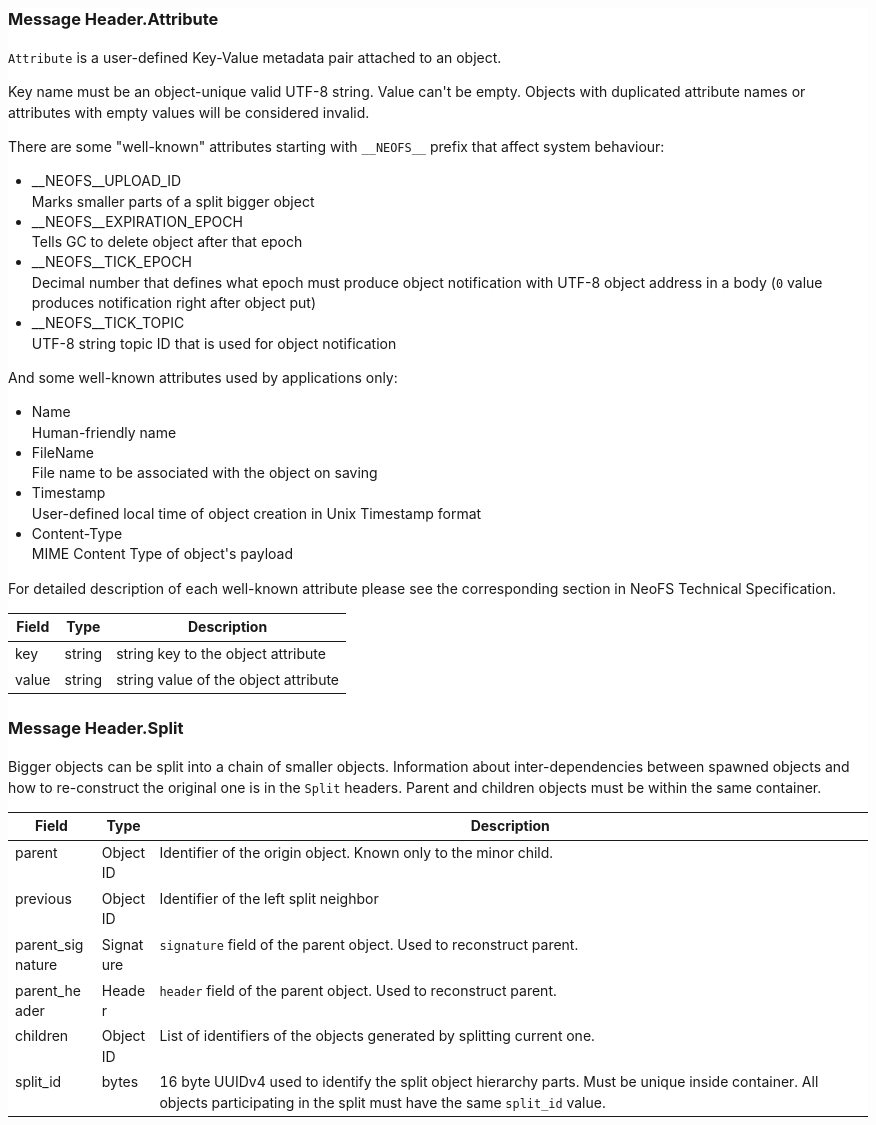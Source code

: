 ### Message Header.Attribute

`Attribute` is a user-defined Key-Value metadata pair attached to an
object.

Key name must be an object-unique valid UTF-8 string. Value can't be empty.
Objects with duplicated attribute names or attributes with empty values
will be considered invalid.

There are some "well-known" attributes starting with `__NEOFS__` prefix
that affect system behaviour:

* __NEOFS__UPLOAD_ID \
  Marks smaller parts of a split bigger object
* __NEOFS__EXPIRATION_EPOCH \
  Tells GC to delete object after that epoch
* __NEOFS__TICK_EPOCH \
  Decimal number that defines what epoch must produce
  object notification with UTF-8 object address in a
  body (`0` value produces notification right after
  object put)
* __NEOFS__TICK_TOPIC \
  UTF-8 string topic ID that is used for object notification

And some well-known attributes used by applications only:

* Name \
  Human-friendly name
* FileName \
  File name to be associated with the object on saving
* Timestamp \
  User-defined local time of object creation in Unix Timestamp format
* Content-Type \
  MIME Content Type of object's payload

For detailed description of each well-known attribute please see the
corresponding section in NeoFS Technical Specification.

| Field | Type | Description |
| ----- | ---- | ----------- |
| key | string | string key to the object attribute |
| value | string | string value of the object attribute |
   
### Message Header.Split

Bigger objects can be split into a chain of smaller objects. Information
about inter-dependencies between spawned objects and how to re-construct
the original one is in the `Split` headers. Parent and children objects
must be within the same container.

| Field | Type | Description |
| ----- | ---- | ----------- |
| parent | ObjectID | Identifier of the origin object. Known only to the minor child. |
| previous | ObjectID | Identifier of the left split neighbor |
| parent_signature | Signature | `signature` field of the parent object. Used to reconstruct parent. |
| parent_header | Header | `header` field of the parent object. Used to reconstruct parent. |
| children | ObjectID | List of identifiers of the objects generated by splitting current one. |
| split_id | bytes | 16 byte UUIDv4 used to identify the split object hierarchy parts. Must be unique inside container. All objects participating in the split must have the same `split_id` value. |
   